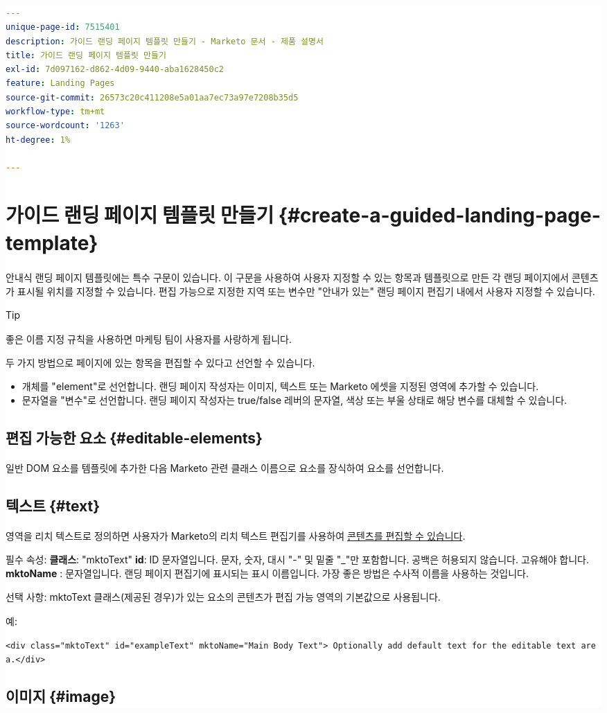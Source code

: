 ```yaml
---
unique-page-id: 7515401
description: 가이드 랜딩 페이지 템플릿 만들기 - Marketo 문서 - 제품 설명서
title: 가이드 랜딩 페이지 템플릿 만들기
exl-id: 7d097162-d862-4d09-9440-aba1628450c2
feature: Landing Pages
source-git-commit: 26573c20c411208e5a01aa7ec73a97e7208b35d5
workflow-type: tm+mt
source-wordcount: '1263'
ht-degree: 1%

---
```


# 가이드 랜딩 페이지 템플릿 만들기 {#create-a-guided-landing-page-template}

안내식 랜딩 페이지 템플릿에는 특수 구문이 있습니다. 이 구문을 사용하여 사용자 지정할 수 있는 항목과 템플릿으로 만든 각 랜딩 페이지에서 콘텐츠가 표시될 위치를 지정할 수 있습니다. 편집 가능으로 지정한 지역 또는 변수만 &quot;안내가 있는&quot; 랜딩 페이지 편집기 내에서 사용자 지정할 수 있습니다.

>[!TIP]
>
>좋은 이름 지정 규칙을 사용하면 마케팅 팀이 사용자를 사랑하게 됩니다.

두 가지 방법으로 페이지에 있는 항목을 편집할 수 있다고 선언할 수 있습니다.

* 개체를 &quot;element&quot;로 선언합니다. 랜딩 페이지 작성자는 이미지, 텍스트 또는 Marketo 에셋을 지정된 영역에 추가할 수 있습니다.
* 문자열을 &quot;변수&quot;로 선언합니다. 랜딩 페이지 작성자는 true/false 레버의 문자열, 색상 또는 부울 상태로 해당 변수를 대체할 수 있습니다.

## 편집 가능한 요소 {#editable-elements}

일반 DOM 요소를 템플릿에 추가한 다음 Marketo 관련 클래스 이름으로 요소를 장식하여 요소를 선언합니다.

## 텍스트 {#text}

영역을 리치 텍스트로 정의하면 사용자가 Marketo의 리치 텍스트 편집기를 사용하여 [콘텐츠를 편집할 수 있습니다](/help/marketo/product-docs/email-marketing/general/understanding-the-email-editor/using-the-rich-text-editor.md).

필수 속성:
**클래스**: &quot;mktoText&quot;
**id**: ID 문자열입니다. 문자, 숫자, 대시 &quot;-&quot; 및 밑줄 &quot;_&quot;만 포함합니다. 공백은 허용되지 않습니다. 고유해야 합니다.
**mktoName** : 문자열입니다. 랜딩 페이지 편집기에 표시되는 표시 이름입니다. 가장 좋은 방법은 수사적 이름을 사용하는 것입니다.

선택 사항:
mktoText 클래스(제공된 경우)가 있는 요소의 콘텐츠가 편집 가능 영역의 기본값으로 사용됩니다.

예:

`<div class="mktoText" id="exampleText" mktoName="Main Body Text"> Optionally add default text for the editable text area.</div>`

## 이미지 {#image}
